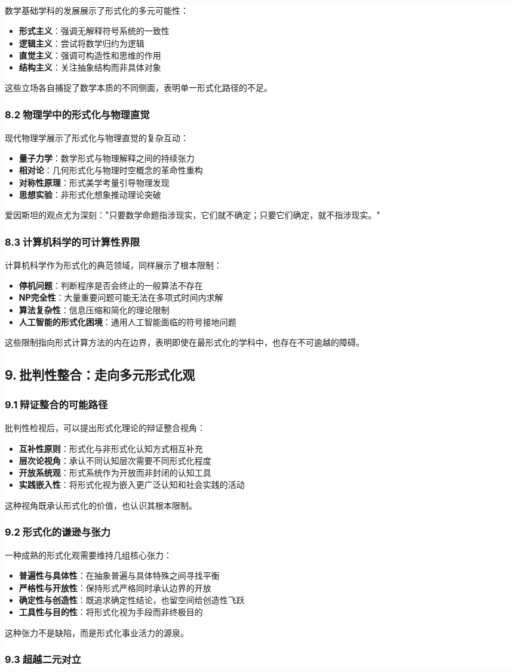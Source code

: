 数学基础学科的发展展示了形式化的多元可能性：

- **形式主义**：强调无解释符号系统的一致性
- **逻辑主义**：尝试将数学归约为逻辑
- **直觉主义**：强调可构造性和思维的作用
- **结构主义**：关注抽象结构而非具体对象

这些立场各自捕捉了数学本质的不同侧面，表明单一形式化路径的不足。

### 8.2 物理学中的形式化与物理直觉

现代物理学展示了形式化与物理直觉的复杂互动：

- **量子力学**：数学形式与物理解释之间的持续张力
- **相对论**：几何形式化与物理时空概念的革命性重构
- **对称性原理**：形式美学考量引导物理发现
- **思想实验**：非形式化想象推动理论突破

爱因斯坦的观点尤为深刻："只要数学命题指涉现实，它们就不确定；只要它们确定，就不指涉现实。"

### 8.3 计算机科学的可计算性界限

计算机科学作为形式化的典范领域，同样展示了根本限制：

- **停机问题**：判断程序是否会终止的一般算法不存在
- **NP完全性**：大量重要问题可能无法在多项式时间内求解
- **算法复杂性**：信息压缩和简化的理论限制
- **人工智能的形式化困境**：通用人工智能面临的符号接地问题

这些限制指向形式计算方法的内在边界，表明即使在最形式化的学科中，也存在不可逾越的障碍。

## 9. 批判性整合：走向多元形式化观

### 9.1 辩证整合的可能路径

批判性检视后，可以提出形式化理论的辩证整合视角：

- **互补性原则**：形式化与非形式化认知方式相互补充
- **层次论视角**：承认不同认知层次需要不同形式化程度
- **开放系统观**：形式系统作为开放而非封闭的认知工具
- **实践嵌入性**：将形式化视为嵌入更广泛认知和社会实践的活动

这种视角既承认形式化的价值，也认识其根本限制。

### 9.2 形式化的谦逊与张力

一种成熟的形式化观需要维持几组核心张力：

- **普遍性与具体性**：在抽象普遍与具体特殊之间寻找平衡
- **严格性与开放性**：保持形式严格同时承认边界的开放
- **确定性与创造性**：既追求确定性结论，也留空间给创造性飞跃
- **工具性与目的性**：将形式化视为手段而非终极目的

这种张力不是缺陷，而是形式化事业活力的源泉。

### 9.3 超越二元对立
